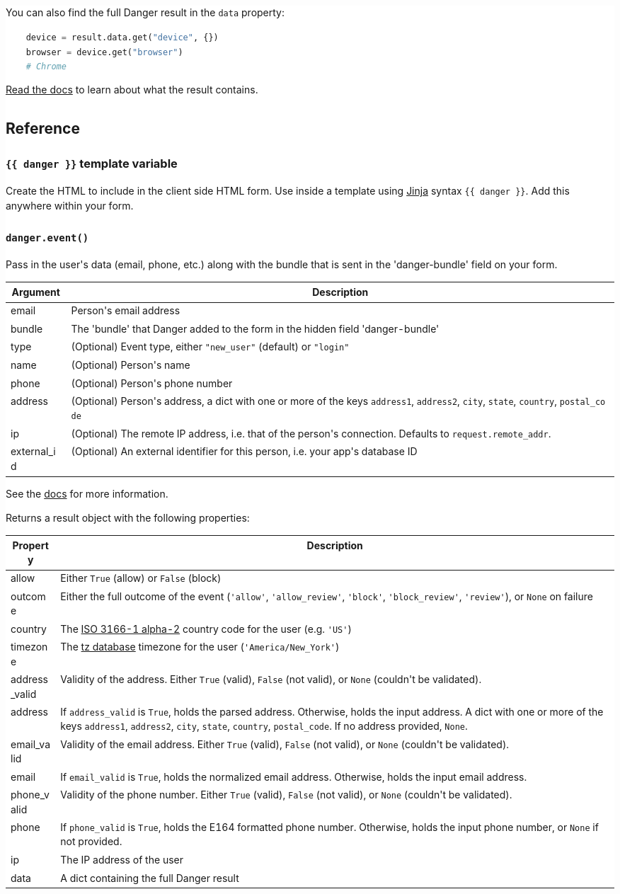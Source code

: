 You can also find the full Danger result in the `data` property:

```python
    device = result.data.get("device", {})
    browser = device.get("browser")
    # Chrome
```

[Read the docs](https://docs.usedanger.com/getting-started/success-response) to learn about what the result contains.

## Reference

### `{{ danger }}` template variable

Create the HTML to include in the client side HTML form. Use inside a template using [Jinja](https://jinja.palletsprojects.com/) syntax `{{ danger }}`. Add this anywhere within your form.

### `danger.event()`

Pass in the user's data (email, phone, etc.) along with the bundle that is sent in the 'danger-bundle' field on your form.

| **Argument** | **Description**                                                                                            |
|--------------|------------------------------------------------------------------------------------------------------------|
| email        | Person's email address                                                                                     |
| bundle       | The 'bundle' that Danger added to the form in the hidden field 'danger-bundle'                             |
| type         | (Optional) Event type, either `"new_user"` (default) or `"login"`                                          |
| name         | (Optional) Person's name                                                                                   |
| phone        | (Optional) Person's phone number                                                                           |
| address      | (Optional) Person's address, a dict with one or more of the keys `address1`, `address2`, `city`, `state`, `country`, `postal_code` |
| ip           | (Optional) The remote IP address, i.e. that of the person's connection. Defaults to `request.remote_addr`. |
| external_id  | (Optional) An external identifier for this person, i.e. your app's database ID                             |

See the [docs](https://docs.usedanger.com/getting-started/requests) for more information.

Returns a result object with the following properties:

| Property      | Description                                                                                                                                                                                    |
|---------------|------------------------------------------------------------------------------------------------------------------------------------------------------------------------------------------------|
| allow         | Either `True` (allow) or `False` (block)                                                                                                                                                       |
| outcome       | Either the full outcome of the event (`'allow'`, `'allow_review'`, `'block'`, `'block_review'`, `'review'`), or `None` on failure                                                              |
| country       | The [ISO 3166-1 alpha-2](https://en.wikipedia.org/wiki/ISO_3166-1_alpha-2) country code for the user (e.g. `'US'`)                                                                             |
| timezone      | The [tz database](https://en.wikipedia.org/wiki/List_of_tz_database_time_zones) timezone for the user (`'America/New_York'`)                                                                   |
| address_valid | Validity of the address. Either `True` (valid), `False` (not valid), or `None` (couldn't be validated).                                                                                        |
| address       | If `address_valid` is `True`, holds the parsed address. Otherwise, holds the input address. A dict with one or more of the keys `address1`, `address2`, `city`, `state`, `country`, `postal_code`. If no address provided, `None`. |
| email_valid   | Validity of the email address. Either `True` (valid), `False` (not valid), or `None` (couldn't be validated).                                                                                  |
| email         | If `email_valid` is `True`, holds the normalized email address. Otherwise, holds the input email address.                                                                                      |
| phone_valid   | Validity of the phone number. Either `True` (valid), `False` (not valid), or `None` (couldn't be validated).                                                                                   |
| phone         | If `phone_valid` is `True`, holds the E164 formatted phone number. Otherwise, holds the input phone number, or `None` if not provided.                                                         |
| ip            | The IP address of the user                                                                                                                                                                     |
| data          | A dict containing the full Danger result                                                                                                                                                       |

